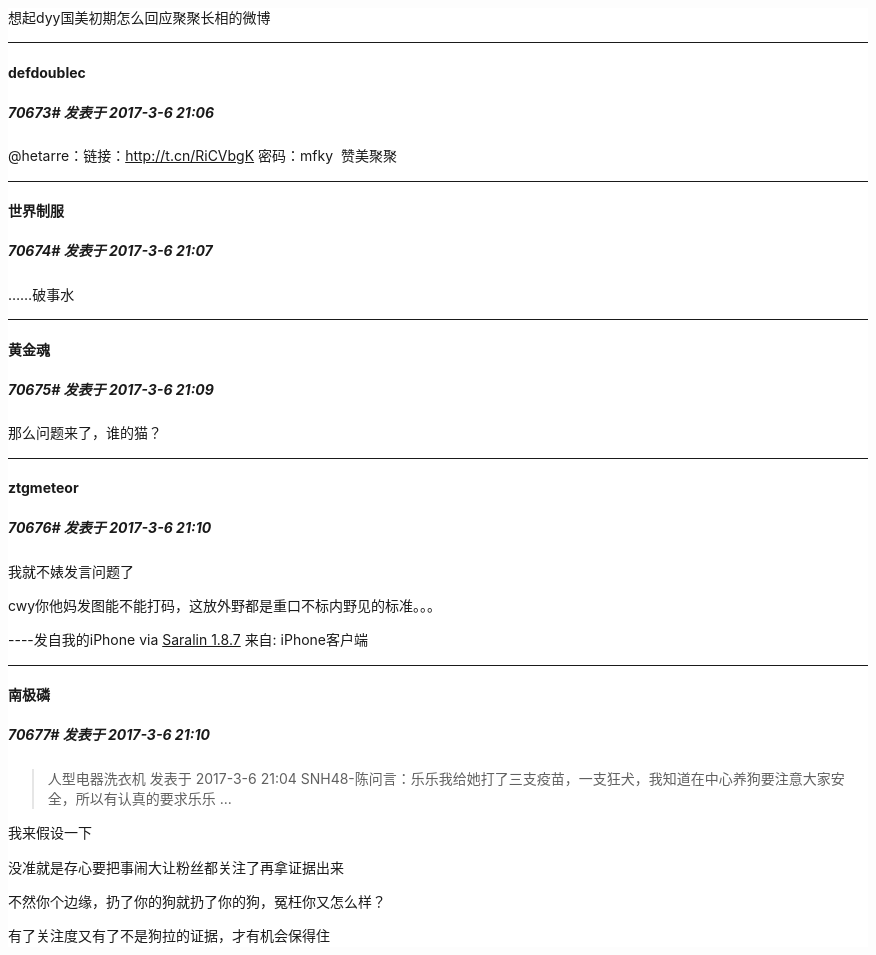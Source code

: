 想起dyy国美初期怎么回应聚聚长相的微博


-----

####  defdoublec  
##### 70673#       发表于 2017-3-6 21:06


@hetarre：链接：http://t.cn/RiCVbgK 密码：mfky  赞美聚聚


-----

####  世界制服  
##### 70674#       发表于 2017-3-6 21:07


……破事水


-----

####  黄金魂  
##### 70675#       发表于 2017-3-6 21:09


那么问题来了，谁的猫？


-----

####  ztgmeteor  
##### 70676#       发表于 2017-3-6 21:10


我就不婊发言问题了

cwy你他妈发图能不能打码，这放外野都是重口不标内野见的标准。。。

----发自我的iPhone via [Saralin 1.8.7](https://itunes.apple.com/cn/app/saralin/id1086444812)
来自: iPhone客户端


-----

####  南极磷  
##### 70677#       发表于 2017-3-6 21:10


<blockquote>人型电器洗衣机 发表于 2017-3-6 21:04
SNH48-陈问言：乐乐我给她打了三支疫苗，一支狂犬，我知道在中心养狗要注意大家安全，所以有认真的要求乐乐 ...</blockquote>
我来假设一下

没准就是存心要把事闹大让粉丝都关注了再拿证据出来

不然你个边缘，扔了你的狗就扔了你的狗，冤枉你又怎么样？

有了关注度又有了不是狗拉的证据，才有机会保得住

